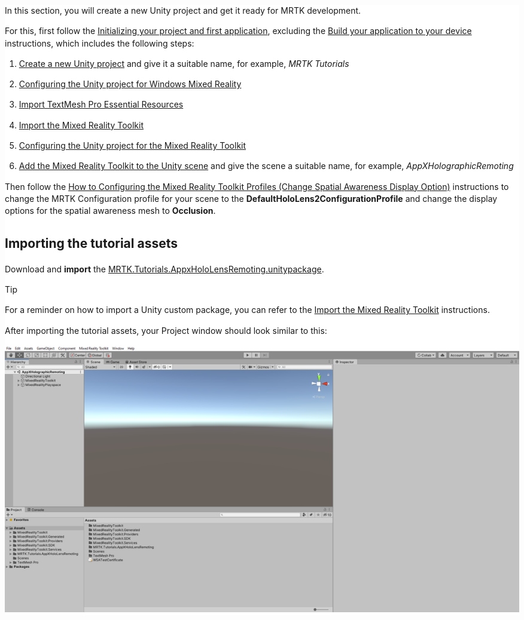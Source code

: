 In this section, you will create a new Unity project and get it ready for MRTK development.

For this, first follow the [Initializing your project and first application](mrlearning-base-ch1.md), excluding the [Build your application to your device](mrlearning-base-ch1.md#build-your-application-to-your-device) instructions, which includes the following steps:

1. [Create a new Unity project](mrlearning-base-ch1.md#create-new-unity-project) and give it a suitable name, for example, *MRTK Tutorials*

2. [Configuring the Unity project for Windows Mixed Reality](mrlearning-base-ch1.md#Configuring-the-unity-project-for-windows-mixed-reality)

3. [Import TextMesh Pro Essential Resources](mrlearning-base-ch1.md#import-textmesh-pro-essential-resources)

4. [Import the Mixed Reality Toolkit](mrlearning-base-ch1.md#import-the-mixed-reality-toolkit)

5. [Configuring the Unity project for the Mixed Reality Toolkit](mrlearning-base-ch1.md#Configuring-the-unity-project-for-the-mixed-reality-toolkit)

6. [Add the Mixed Reality Toolkit to the Unity scene](mrlearning-base-ch1.md#configuring-the-mixed-reality-toolkit) and give the scene a suitable name, for example, *AppXHolographicRemoting*

Then follow the [How to Configuring the Mixed Reality Toolkit Profiles (Change Spatial Awareness Display Option)](mrlearning-base-ch2.md#how-to-Configuring-the-mixed-reality-toolkit-profiles-change-spatial-awareness-display-option) instructions to change the MRTK Configuration profile for your scene to the **DefaultHoloLens2ConfigurationProfile** and change the display options for the spatial awareness mesh to **Occlusion**.

## Importing the tutorial assets

Download and **import** the [MRTK.Tutorials.AppxHoloLensRemoting.unitypackage](https://github.com/Azure/azure-spatial-anchors-samples/releases/download/v2.1.1/AzureSpatialAnchors.unitypackage).

>[!TIP]
> For a reminder on how to import a Unity custom package, you can refer to the [Import the Mixed Reality Toolkit](mrlearning-base-ch1.md#import-the-mixed-reality-toolkit) instructions.

After importing the tutorial assets, your Project window should look similar to this:

![mr-learning-appx](images/mr-learning-appx/Tutorial1-Section2-Step1-1.png)
